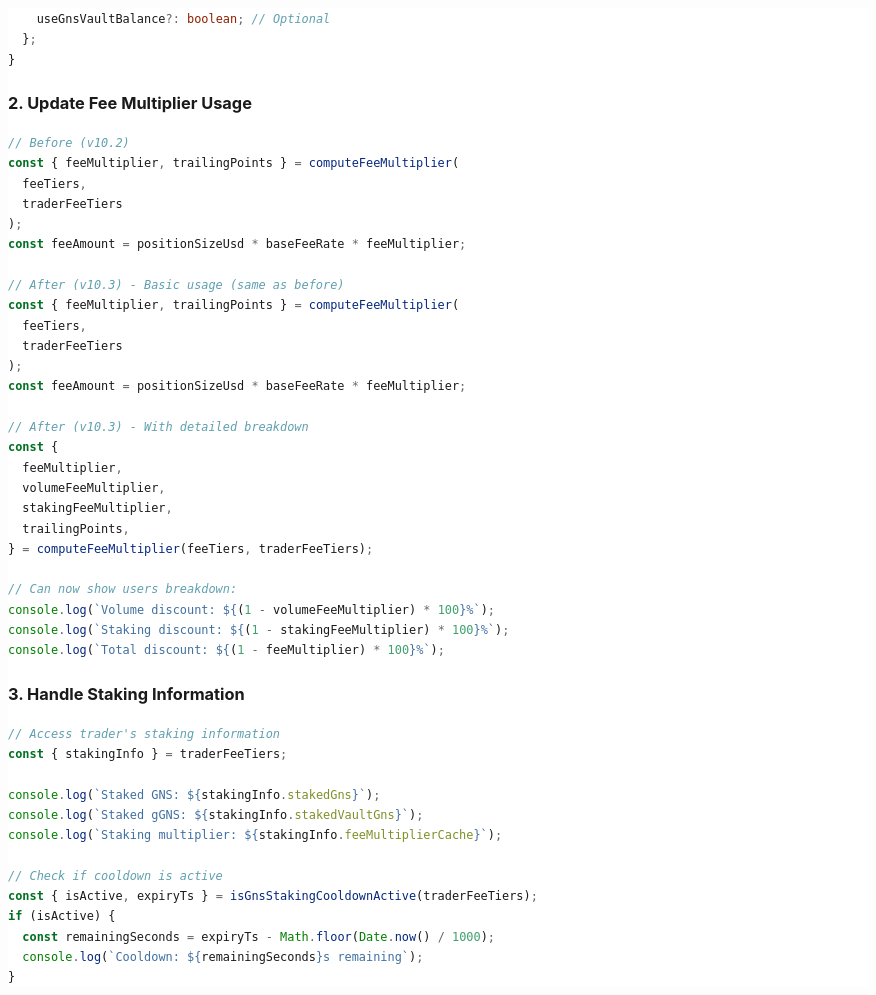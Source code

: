 ```typescript
    useGnsVaultBalance?: boolean; // Optional
  };
}
```

### 2. Update Fee Multiplier Usage

```typescript
// Before (v10.2)
const { feeMultiplier, trailingPoints } = computeFeeMultiplier(
  feeTiers,
  traderFeeTiers
);
const feeAmount = positionSizeUsd * baseFeeRate * feeMultiplier;

// After (v10.3) - Basic usage (same as before)
const { feeMultiplier, trailingPoints } = computeFeeMultiplier(
  feeTiers,
  traderFeeTiers
);
const feeAmount = positionSizeUsd * baseFeeRate * feeMultiplier;

// After (v10.3) - With detailed breakdown
const {
  feeMultiplier,
  volumeFeeMultiplier,
  stakingFeeMultiplier,
  trailingPoints,
} = computeFeeMultiplier(feeTiers, traderFeeTiers);

// Can now show users breakdown:
console.log(`Volume discount: ${(1 - volumeFeeMultiplier) * 100}%`);
console.log(`Staking discount: ${(1 - stakingFeeMultiplier) * 100}%`);
console.log(`Total discount: ${(1 - feeMultiplier) * 100}%`);
```

### 3. Handle Staking Information

```typescript
// Access trader's staking information
const { stakingInfo } = traderFeeTiers;

console.log(`Staked GNS: ${stakingInfo.stakedGns}`);
console.log(`Staked gGNS: ${stakingInfo.stakedVaultGns}`);
console.log(`Staking multiplier: ${stakingInfo.feeMultiplierCache}`);

// Check if cooldown is active
const { isActive, expiryTs } = isGnsStakingCooldownActive(traderFeeTiers);
if (isActive) {
  const remainingSeconds = expiryTs - Math.floor(Date.now() / 1000);
  console.log(`Cooldown: ${remainingSeconds}s remaining`);
}
```
